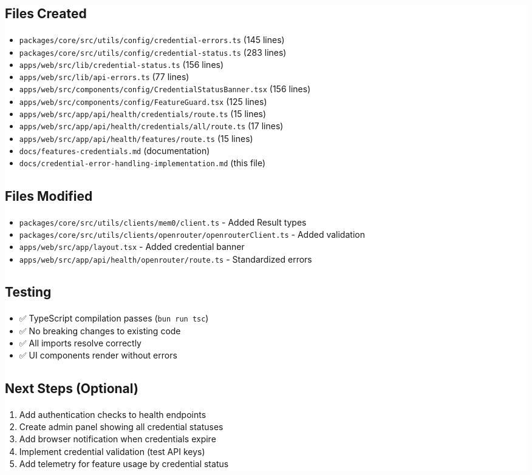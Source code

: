 ## Files Created

- `packages/core/src/utils/config/credential-errors.ts` (145 lines)
- `packages/core/src/utils/config/credential-status.ts` (283 lines)
- `apps/web/src/lib/credential-status.ts` (156 lines)
- `apps/web/src/lib/api-errors.ts` (77 lines)
- `apps/web/src/components/config/CredentialStatusBanner.tsx` (156 lines)
- `apps/web/src/components/config/FeatureGuard.tsx` (125 lines)
- `apps/web/src/app/api/health/credentials/route.ts` (15 lines)
- `apps/web/src/app/api/health/credentials/all/route.ts` (17 lines)
- `apps/web/src/app/api/health/features/route.ts` (15 lines)
- `docs/features-credentials.md` (documentation)
- `docs/credential-error-handling-implementation.md` (this file)

## Files Modified

- `packages/core/src/utils/clients/mem0/client.ts` - Added Result types
- `packages/core/src/utils/clients/openrouter/openrouterClient.ts` - Added validation
- `apps/web/src/app/layout.tsx` - Added credential banner
- `apps/web/src/app/api/health/openrouter/route.ts` - Standardized errors

## Testing

- ✅ TypeScript compilation passes (`bun run tsc`)
- ✅ No breaking changes to existing code
- ✅ All imports resolve correctly
- ✅ UI components render without errors

## Next Steps (Optional)

1. Add authentication checks to health endpoints
2. Create admin panel showing all credential statuses
3. Add browser notification when credentials expire
4. Implement credential validation (test API keys)
5. Add telemetry for feature usage by credential status
